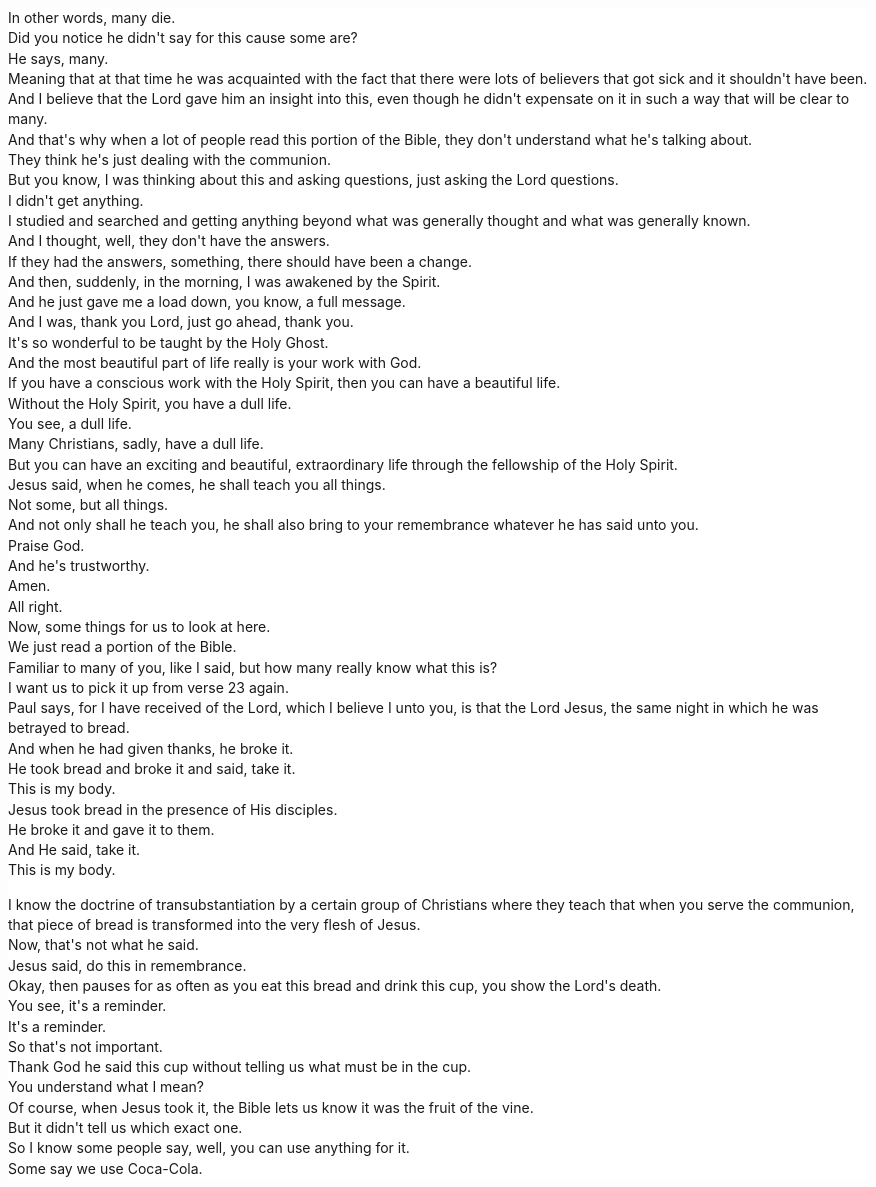 In other words, many die.  
Did you notice he didn't say for this cause some are?  
He says, many.  
Meaning that at that time he was acquainted with the fact that there were lots of believers that got sick and it shouldn't have been.  
 And I believe that the Lord gave him an insight into this, even though he didn't expensate on it in such a way that will be clear to many.  
And that's why when a lot of people read this portion of the Bible, they don't understand what he's talking about.  
They think he's just dealing with the communion.  
But you know, I was thinking about this and asking questions, just asking the Lord questions.  
 I didn't get anything.  
I studied and searched and getting anything beyond what was generally thought and what was generally known.  
And I thought, well, they don't have the answers.  
If they had the answers, something, there should have been a change.  
And then, suddenly, in the morning, I was awakened by the Spirit.  
 And he just gave me a load down, you know, a full message.  
And I was, thank you Lord, just go ahead, thank you.  
It's so wonderful to be taught by the Holy Ghost.  
 And the most beautiful part of life really is your work with God.  
If you have a conscious work with the Holy Spirit, then you can have a beautiful life.  
Without the Holy Spirit, you have a dull life.  
You see, a dull life.  
Many Christians, sadly, have a dull life.  
But you can have an exciting and beautiful, extraordinary life through the fellowship of the Holy Spirit.  
 Jesus said, when he comes, he shall teach you all things.  
Not some, but all things.  
And not only shall he teach you, he shall also bring to your remembrance whatever he has said unto you.  
Praise God.  
And he's trustworthy.  
Amen.  
All right.  
Now, some things for us to look at here.  
We just read a portion of the Bible.  
 Familiar to many of you, like I said, but how many really know what this is?  
I want us to pick it up from verse 23 again.  
Paul says, for I have received of the Lord, which I believe I unto you, is that the Lord Jesus, the same night in which he was betrayed to bread.  
And when he had given thanks, he broke it.  
 He took bread and broke it and said, take it.  
This is my body.  
Jesus took bread in the presence of His disciples.  
He broke it and gave it to them.  
And He said, take it.  
This is my body.  


  
 I know the doctrine of transubstantiation by a certain group of Christians where they teach that when you serve the communion, that piece of bread is transformed into the very flesh of Jesus.  
Now, that's not what he said.  
Jesus said, do this in remembrance.  
 Okay, then pauses for as often as you eat this bread and drink this cup, you show the Lord's death.  
You see, it's a reminder.  
It's a reminder.  
So that's not important.  
Thank God he said this cup without telling us what must be in the cup.  
 You understand what I mean?  
Of course, when Jesus took it, the Bible lets us know it was the fruit of the vine.  
But it didn't tell us which exact one.  
So I know some people say, well, you can use anything for it.  
Some say we use Coca-Cola.  